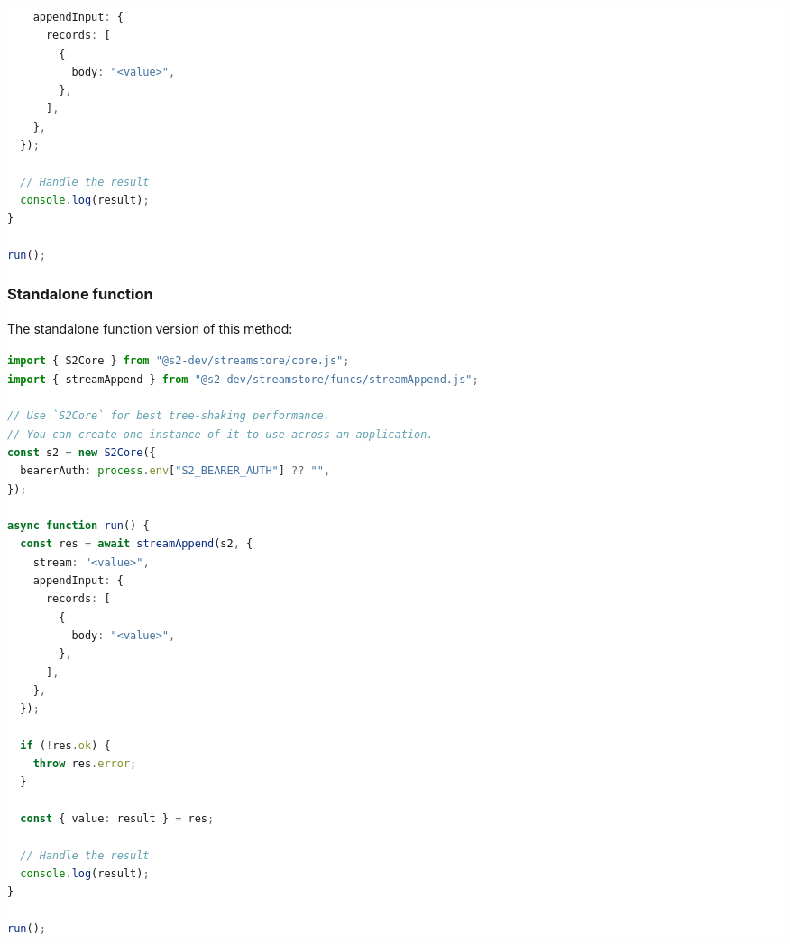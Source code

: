 ```typescript
    appendInput: {
      records: [
        {
          body: "<value>",
        },
      ],
    },
  });

  // Handle the result
  console.log(result);
}

run();
```

### Standalone function

The standalone function version of this method:

```typescript
import { S2Core } from "@s2-dev/streamstore/core.js";
import { streamAppend } from "@s2-dev/streamstore/funcs/streamAppend.js";

// Use `S2Core` for best tree-shaking performance.
// You can create one instance of it to use across an application.
const s2 = new S2Core({
  bearerAuth: process.env["S2_BEARER_AUTH"] ?? "",
});

async function run() {
  const res = await streamAppend(s2, {
    stream: "<value>",
    appendInput: {
      records: [
        {
          body: "<value>",
        },
      ],
    },
  });

  if (!res.ok) {
    throw res.error;
  }

  const { value: result } = res;

  // Handle the result
  console.log(result);
}

run();
```
